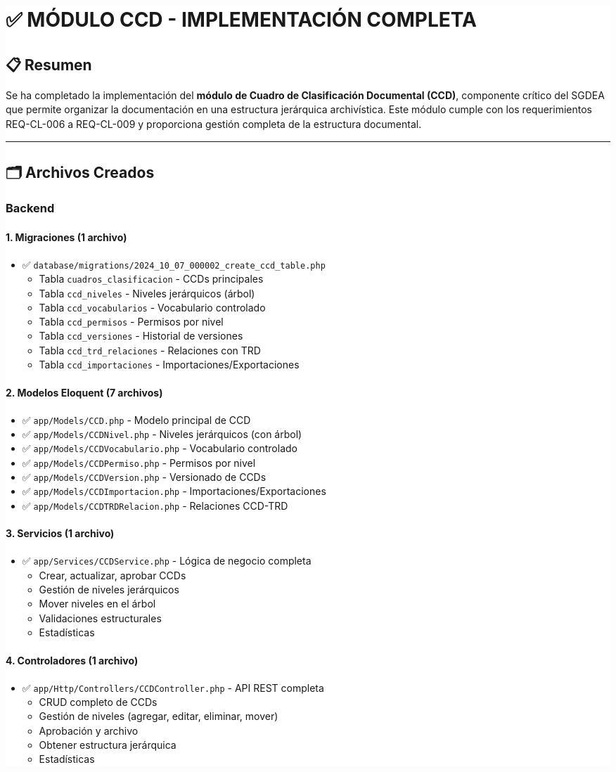 # ✅ MÓDULO CCD - IMPLEMENTACIÓN COMPLETA

## 📋 Resumen

Se ha completado la implementación del **módulo de Cuadro de Clasificación Documental (CCD)**, componente crítico del SGDEA que permite organizar la documentación en una estructura jerárquica archivística. Este módulo cumple con los requerimientos REQ-CL-006 a REQ-CL-009 y proporciona gestión completa de la estructura documental.

---

## 🗂️ Archivos Creados

### Backend

#### 1. Migraciones (1 archivo)
- ✅ `database/migrations/2024_10_07_000002_create_ccd_table.php`
  - Tabla `cuadros_clasificacion` - CCDs principales
  - Tabla `ccd_niveles` - Niveles jerárquicos (árbol)
  - Tabla `ccd_vocabularios` - Vocabulario controlado
  - Tabla `ccd_permisos` - Permisos por nivel
  - Tabla `ccd_versiones` - Historial de versiones
  - Tabla `ccd_trd_relaciones` - Relaciones con TRD
  - Tabla `ccd_importaciones` - Importaciones/Exportaciones

#### 2. Modelos Eloquent (7 archivos)
- ✅ `app/Models/CCD.php` - Modelo principal de CCD
- ✅ `app/Models/CCDNivel.php` - Niveles jerárquicos (con árbol)
- ✅ `app/Models/CCDVocabulario.php` - Vocabulario controlado
- ✅ `app/Models/CCDPermiso.php` - Permisos por nivel
- ✅ `app/Models/CCDVersion.php` - Versionado de CCDs
- ✅ `app/Models/CCDImportacion.php` - Importaciones/Exportaciones
- ✅ `app/Models/CCDTRDRelacion.php` - Relaciones CCD-TRD

#### 3. Servicios (1 archivo)
- ✅ `app/Services/CCDService.php` - Lógica de negocio completa
  - Crear, actualizar, aprobar CCDs
  - Gestión de niveles jerárquicos
  - Mover niveles en el árbol
  - Validaciones estructurales
  - Estadísticas

#### 4. Controladores (1 archivo)
- ✅ `app/Http/Controllers/CCDController.php` - API REST completa
  - CRUD completo de CCDs
  - Gestión de niveles (agregar, editar, eliminar, mover)
  - Aprobación y archivo
  - Obtener estructura jerárquica
  - Estadísticas
